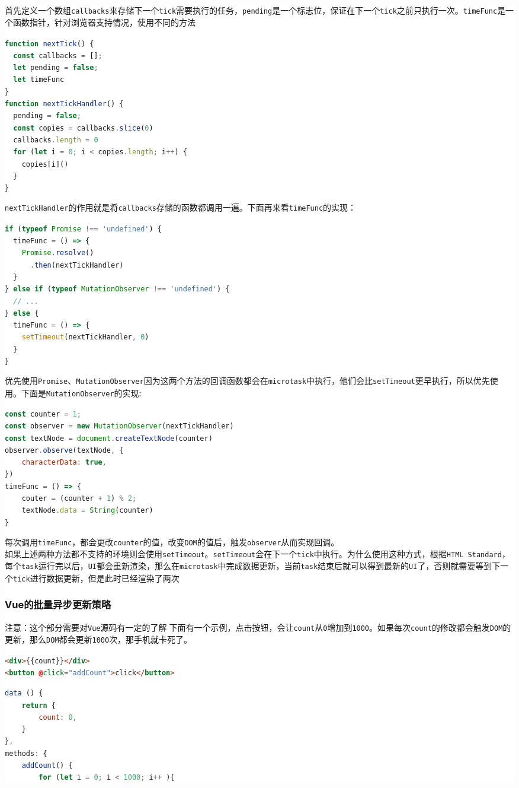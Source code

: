 首先定义一个数组`callbacks`来存储下一个`tick`需要执行的任务，`pending`是一个标志位，保证在下一个`tick`之前只执行一次。`timeFunc`是一个函数指针，针对浏览器支持情况，使用不同的方法
```js
function nextTick() {
  const callbacks = [];
  let pending = false;
  let timeFunc
}
function nextTickHandler() {
  pending = false;
  const copies = callbacks.slice(0)
  callbacks.length = 0
  for (let i = 0; i < copies.length; i++) {
    copies[i]()
  }
}
```
`nextTickHandler`的作用就是将`callbacks`存储的函数都调用一遍。下面再来看`timeFunc`的实现：
```js
if (typeof Promise !== 'undefined') {
  timeFunc = () => {
    Promise.resolve()
      .then(nextTickHandler)
  }
} else if (typeof MutationObserver !== 'undefined') {
  // ...
} else {
  timeFunc = () => {
    setTimeout(nextTickHandler, 0)
  }
}
```
优先使用`Promise`、`MutationObserver`因为这两个方法的回调函数都会在`microtask`中执行，他们会比`setTimeout`更早执行，所以优先使用。下面是`MutationObserver`的实现:
```js
const counter = 1;
const observer = new MutationObserver(nextTickHandler)
const textNode = document.createTextNode(counter)
observer.observe(textNode, {
    characterData: true,
})
timeFunc = () => {
    couter = (counter + 1) % 2;
    textNode.data = String(counter)
}
```
每次调用`timeFunc`，都会更改`counter`的值，改变`DOM`的值后，触发`observer`从而实现回调。   
如果上述两种方法都不支持的环境则会使用`setTimeout`。`setTimeout`会在下一个`tick`中执行。为什么使用这种方式，根据`HTML Standard`，每个`task`运行完以后，`UI`都会重新渲染，那么在`microtask`中完成数据更新，当前`task`结束后就可以得到最新的`UI`了，否则就需要等到下一个`tick`进行数据更新，但是此时已经渲染了两次
### Vue的批量异步更新策略
注意：这个部分需要对`Vue`源码有一定的了解
下面有一个示例，点击按钮，会让`count`从`0`增加到`1000`。如果每次`count`的修改都会触发`DOM`的更新，那么`DOM`都会更新`1000`次，那手机就卡死了。
```html
<div>{{count}}</div>
<button @click="addCount">click</button>
```
```js
data () {
    return {
        count: 0,
    }
},
methods: {
    addCount() {
        for (let i = 0; i < 1000; i++ ){
```